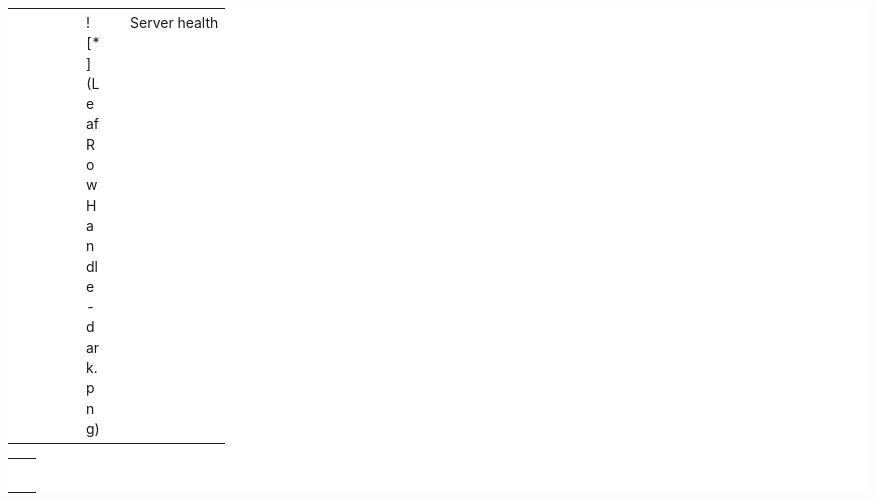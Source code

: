 <div class="alt-row-layer fill-cell">

<div class="fill-cell force-wrap">

<table class="outline-column">

<tbody>

<tr>

<td class="" style="width: 57px; "></td>

<td class="handle " style="padding-top: 4px;  width: 15px; ">

<div class="handle">![*](LeafRowHandle-dark.png)</div>

</td>

<td class="label empty" style="padding-top: 4px; width: 1px; "></td>

<td class="column" style="padding-bottom: 5px; padding-top: 4px; ">

<div class="force-wrap white-space">Server health</div>

</td>

</tr>

</tbody>

</table>

</div>

</div>

</td>

<td></td>

</tr>

</tbody>

</table>

<table data-level="4" id="mcIzZXzbTI7" class="whole-row" data-state="collapsed" data-has-children="0" data-below-children="" data-bottom-padding="5" data-above-note="" data-above-children="">

<tbody>

<tr class="outline-row level-4">

<td></td>

<td>

<div class="alt-row-layer fill-cell">

<div class="fill-cell force-wrap">

<table class="outline-column">
